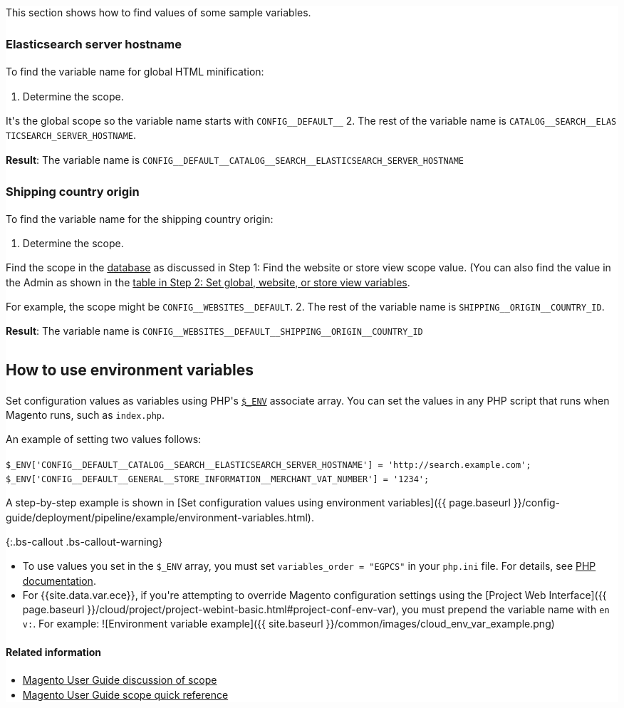 This section shows how to find values of some sample variables.

### Elasticsearch server hostname

To find the variable name for global HTML minification:

1. Determine the scope.

 It's the global scope so the variable name starts with `CONFIG__DEFAULT__`
2. The rest of the variable name is `CATALOG__SEARCH__ELASTICSEARCH_SERVER_HOSTNAME`.

**Result**: The variable name is `CONFIG__DEFAULT__CATALOG__SEARCH__ELASTICSEARCH_SERVER_HOSTNAME`

### Shipping country origin

To find the variable name for the shipping country origin:

1. Determine the scope.

 Find the scope in the [database](#deploy-system-vars-scopes) as discussed in Step 1: Find the website or store view scope value. (You can also find the value in the Admin as shown in the [table in Step 2: Set global, website, or store view variables](#cloud-system-vars-sys).

 For example, the scope might be `CONFIG__WEBSITES__DEFAULT`.
2. The rest of the variable name is `SHIPPING__ORIGIN__COUNTRY_ID`.

**Result**: The variable name is `CONFIG__WEBSITES__DEFAULT__SHIPPING__ORIGIN__COUNTRY_ID`

## How to use environment variables

Set configuration values as variables using PHP's [`$_ENV`](http://php.net/manual/en/reserved.variables.environment.php) associate array. You can set the values in any PHP script that runs when Magento runs, such as `index.php`.

An example of setting two values follows:

```
$_ENV['CONFIG__DEFAULT__CATALOG__SEARCH__ELASTICSEARCH_SERVER_HOSTNAME'] = 'http://search.example.com';
$_ENV['CONFIG__DEFAULT__GENERAL__STORE_INFORMATION__MERCHANT_VAT_NUMBER'] = '1234';
```

A step-by-step example is shown in [Set configuration values using environment variables]({{ page.baseurl }}/config-guide/deployment/pipeline/example/environment-variables.html).

{:.bs-callout .bs-callout-warning}
-   To use values you set in the `$_ENV` array, you must set `variables_order = "EGPCS"` in your `php.ini` file. For details, see [PHP documentation](http://us.php.net/manual/en/ini.core.php#ini.variables-order).
-   For {{site.data.var.ece}}, if you're attempting to override Magento configuration settings using the [Project Web Interface]({{ page.baseurl }}/cloud/project/project-webint-basic.html#project-conf-env-var), you must prepend the variable name with `env:`. For example:
![Environment variable example]({{ site.baseurl }}/common/images/cloud_env_var_example.png)

#### Related information

* [Magento User Guide discussion of scope](http://docs.magento.com/m2/ce/user_guide/configuration/scope.html)
* [Magento User Guide scope quick reference](http://docs.magento.com/m2/ce/user_guide/stores/store-scope-reference.html)
